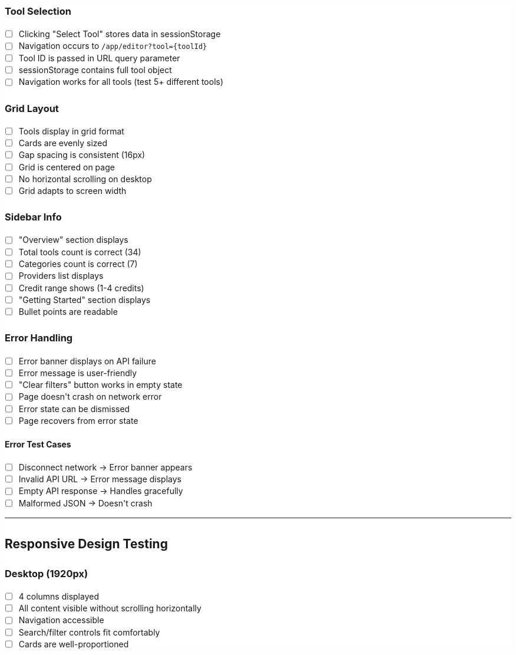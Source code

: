 ### Tool Selection
- [ ] Clicking "Select Tool" stores data in sessionStorage
- [ ] Navigation occurs to `/app/editor?tool={toolId}`
- [ ] Tool ID is passed in URL query parameter
- [ ] sessionStorage contains full tool object
- [ ] Navigation works for all tools (test 5+ different tools)

### Grid Layout
- [ ] Tools display in grid format
- [ ] Cards are evenly sized
- [ ] Gap spacing is consistent (16px)
- [ ] Grid is centered on page
- [ ] No horizontal scrolling on desktop
- [ ] Grid adapts to screen width

### Sidebar Info
- [ ] "Overview" section displays
- [ ] Total tools count is correct (34)
- [ ] Categories count is correct (7)
- [ ] Providers list displays
- [ ] Credit range shows (1-4 credits)
- [ ] "Getting Started" section displays
- [ ] Bullet points are readable

### Error Handling
- [ ] Error banner displays on API failure
- [ ] Error message is user-friendly
- [ ] "Clear filters" button works in empty state
- [ ] Page doesn't crash on network error
- [ ] Error state can be dismissed
- [ ] Page recovers from error state

#### Error Test Cases
- [ ] Disconnect network → Error banner appears
- [ ] Invalid API URL → Error message displays
- [ ] Empty API response → Handles gracefully
- [ ] Malformed JSON → Doesn't crash

---

## Responsive Design Testing

### Desktop (1920px)
- [ ] 4 columns displayed
- [ ] All content visible without scrolling horizontally
- [ ] Navigation accessible
- [ ] Search/filter controls fit comfortably
- [ ] Cards are well-proportioned
